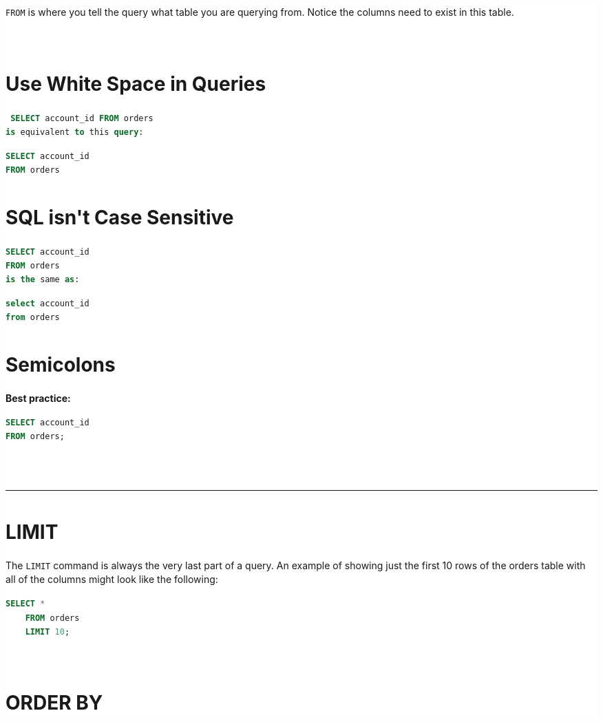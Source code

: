 `FROM` is where you tell the query what table you are querying from. Notice the columns need to exist in this table.

</br>

# Use White Space in Queries
```SQL
 SELECT account_id FROM orders
is equivalent to this query:
```
```SQL
SELECT account_id
FROM orders
```

# SQL isn't Case Sensitive
```SQL
SELECT account_id
FROM orders
is the same as:
```
```SQL
select account_id
from orders
```

# Semicolons

**Best practice:**
```SQL
SELECT account_id
FROM orders;
```
</br>
</br>

_______
# LIMIT
The `LIMIT` command is always the very last part of a query. An example of showing just the first 10 rows of the orders table with all of the columns might look like the following:
```SQL
SELECT *
    FROM orders
    LIMIT 10;
```

</br>

# ORDER BY
